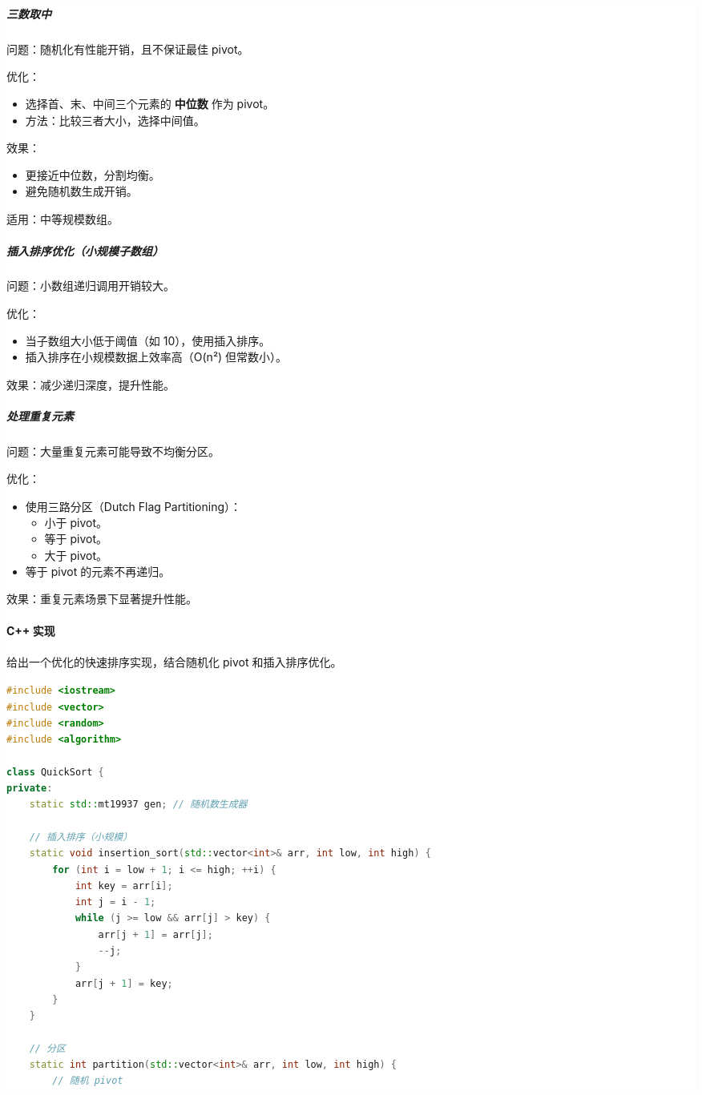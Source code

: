 ##### 三数取中

问题：随机化有性能开销，且不保证最佳 pivot。

优化：

- 选择首、末、中间三个元素的 **中位数** 作为 pivot。
- 方法：比较三者大小，选择中间值。

效果：

- 更接近中位数，分割均衡。
- 避免随机数生成开销。

适用：中等规模数组。

##### 插入排序优化（小规模子数组）

问题：小数组递归调用开销较大。

优化：

- 当子数组大小低于阈值（如 10），使用插入排序。
- 插入排序在小规模数据上效率高（O(n²) 但常数小）。

效果：减少递归深度，提升性能。

##### 处理重复元素

问题：大量重复元素可能导致不均衡分区。

优化：

- 使用三路分区（Dutch Flag Partitioning）：
  - 小于 pivot。
  - 等于 pivot。
  - 大于 pivot。
- 等于 pivot 的元素不再递归。

效果：重复元素场景下显著提升性能。

#### C++ 实现

给出一个优化的快速排序实现，结合随机化 pivot 和插入排序优化。

```c++
#include <iostream>
#include <vector>
#include <random>
#include <algorithm>

class QuickSort {
private:
    static std::mt19937 gen; // 随机数生成器

    // 插入排序（小规模）
    static void insertion_sort(std::vector<int>& arr, int low, int high) {
        for (int i = low + 1; i <= high; ++i) {
            int key = arr[i];
            int j = i - 1;
            while (j >= low && arr[j] > key) {
                arr[j + 1] = arr[j];
                --j;
            }
            arr[j + 1] = key;
        }
    }

    // 分区
    static int partition(std::vector<int>& arr, int low, int high) {
        // 随机 pivot
```